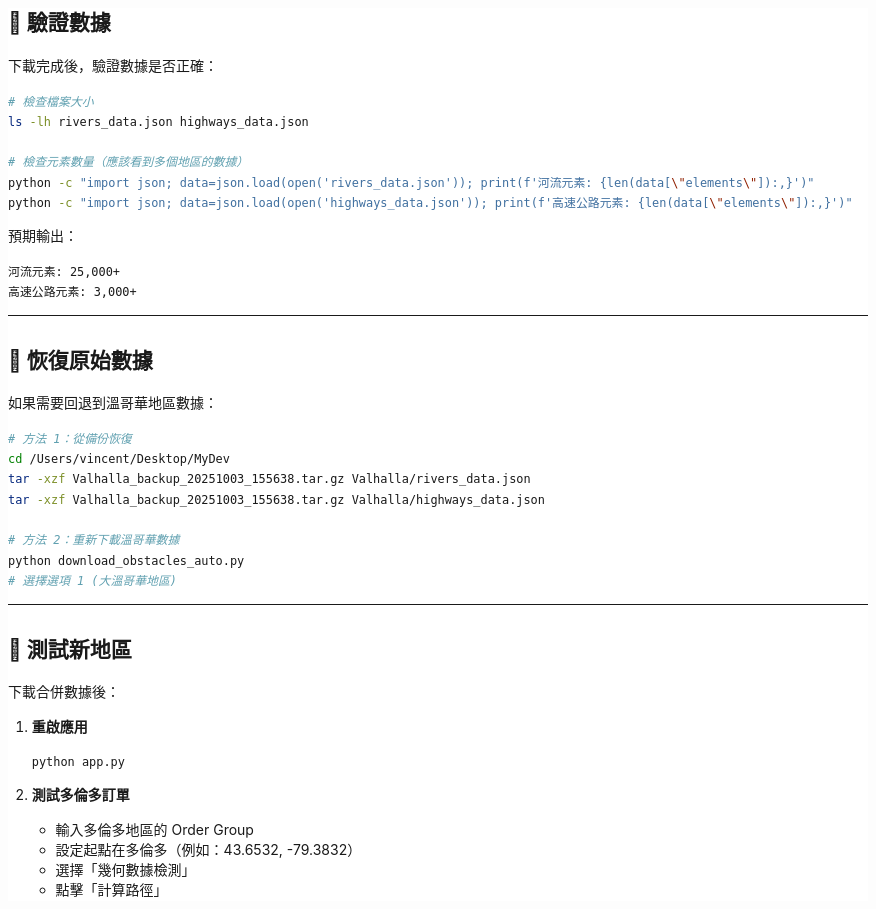
## 📝 驗證數據

下載完成後，驗證數據是否正確：

```bash
# 檢查檔案大小
ls -lh rivers_data.json highways_data.json

# 檢查元素數量（應該看到多個地區的數據）
python -c "import json; data=json.load(open('rivers_data.json')); print(f'河流元素: {len(data[\"elements\"]):,}')"
python -c "import json; data=json.load(open('highways_data.json')); print(f'高速公路元素: {len(data[\"elements\"]):,}')"
```

預期輸出：
```
河流元素: 25,000+
高速公路元素: 3,000+
```

---

## 🔄 恢復原始數據

如果需要回退到溫哥華地區數據：

```bash
# 方法 1：從備份恢復
cd /Users/vincent/Desktop/MyDev
tar -xzf Valhalla_backup_20251003_155638.tar.gz Valhalla/rivers_data.json
tar -xzf Valhalla_backup_20251003_155638.tar.gz Valhalla/highways_data.json

# 方法 2：重新下載溫哥華數據
python download_obstacles_auto.py
# 選擇選項 1 (大溫哥華地區)
```

---

## 🎯 測試新地區

下載合併數據後：

1. **重啟應用**
   ```bash
   python app.py
   ```

2. **測試多倫多訂單**
   - 輸入多倫多地區的 Order Group
   - 設定起點在多倫多（例如：43.6532, -79.3832）
   - 選擇「幾何數據檢測」
   - 點擊「計算路徑」
